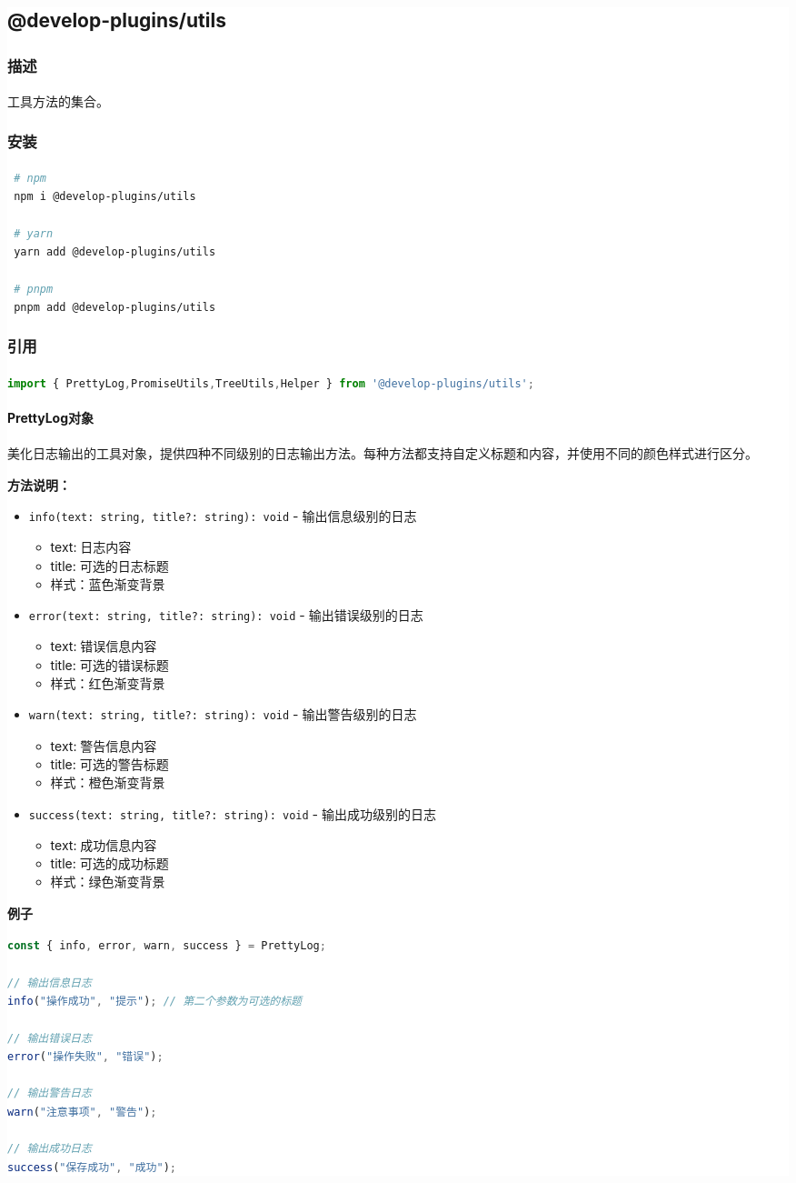 ## @develop-plugins/utils

### 描述

工具方法的集合。

### 安装

```bash
 # npm
 npm i @develop-plugins/utils
 
 # yarn
 yarn add @develop-plugins/utils
 
 # pnpm
 pnpm add @develop-plugins/utils
```

### 引用

```javascript
import { PrettyLog,PromiseUtils,TreeUtils,Helper } from '@develop-plugins/utils';
```

#### PrettyLog对象

美化日志输出的工具对象，提供四种不同级别的日志输出方法。每种方法都支持自定义标题和内容，并使用不同的颜色样式进行区分。

**方法说明：**

- `info(text: string, title?: string): void` - 输出信息级别的日志
  - text: 日志内容
  - title: 可选的日志标题
  - 样式：蓝色渐变背景

- `error(text: string, title?: string): void` - 输出错误级别的日志
  - text: 错误信息内容
  - title: 可选的错误标题
  - 样式：红色渐变背景

- `warn(text: string, title?: string): void` - 输出警告级别的日志
  - text: 警告信息内容
  - title: 可选的警告标题
  - 样式：橙色渐变背景

- `success(text: string, title?: string): void` - 输出成功级别的日志
  - text: 成功信息内容
  - title: 可选的成功标题
  - 样式：绿色渐变背景

**例子**

```javascript
const { info, error, warn, success } = PrettyLog;

// 输出信息日志
info("操作成功", "提示"); // 第二个参数为可选的标题

// 输出错误日志
error("操作失败", "错误");

// 输出警告日志
warn("注意事项", "警告");

// 输出成功日志
success("保存成功", "成功");
```